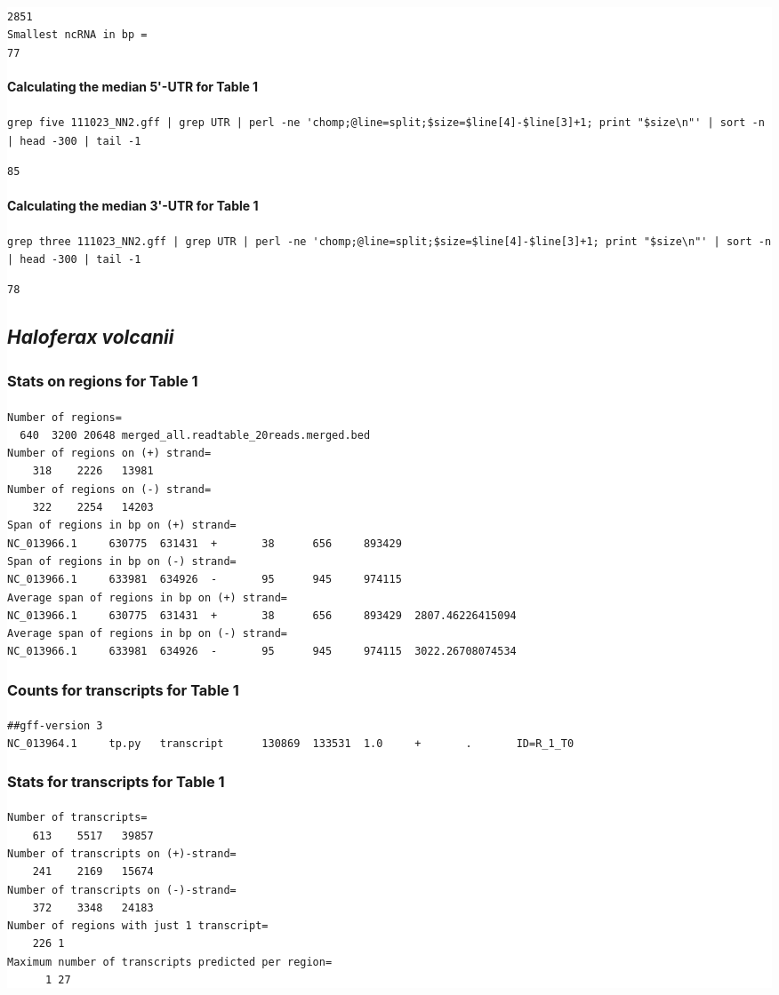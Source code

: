 ```
2851
Smallest ncRNA in bp =
77
```

#### Calculating the median 5'-UTR for Table 1

`grep five 111023_NN2.gff | grep UTR | perl -ne 'chomp;@line=split;$size=$line[4]-$line[3]+1; print "$size\n"' | sort -n | head -300 | tail -1`

```
85
```

#### Calculating the median 3'-UTR for Table 1

`grep three 111023_NN2.gff | grep UTR | perl -ne 'chomp;@line=split;$size=$line[4]-$line[3]+1; print "$size\n"' | sort -n | head -300 | tail -1`
```
78
```

## _Haloferax volcanii_

### Stats on regions for Table 1

```
Number of regions=
  640  3200 20648 merged_all.readtable_20reads.merged.bed
Number of regions on (+) strand=
    318    2226   13981
Number of regions on (-) strand=
    322    2254   14203
Span of regions in bp on (+) strand=
NC_013966.1     630775  631431  +       38      656     893429
Span of regions in bp on (-) strand=
NC_013966.1     633981  634926  -       95      945     974115
Average span of regions in bp on (+) strand=
NC_013966.1     630775  631431  +       38      656     893429  2807.46226415094
Average span of regions in bp on (-) strand=
NC_013966.1     633981  634926  -       95      945     974115  3022.26708074534
```

### Counts for transcripts for Table 1

```
##gff-version 3
NC_013964.1     tp.py   transcript      130869  133531  1.0     +       .       ID=R_1_T0
```

### Stats for transcripts for Table 1

```
Number of transcripts=
    613    5517   39857
Number of transcripts on (+)-strand=
    241    2169   15674
Number of transcripts on (-)-strand=
    372    3348   24183
Number of regions with just 1 transcript=
    226 1
Maximum number of transcripts predicted per region=
      1 27
```
